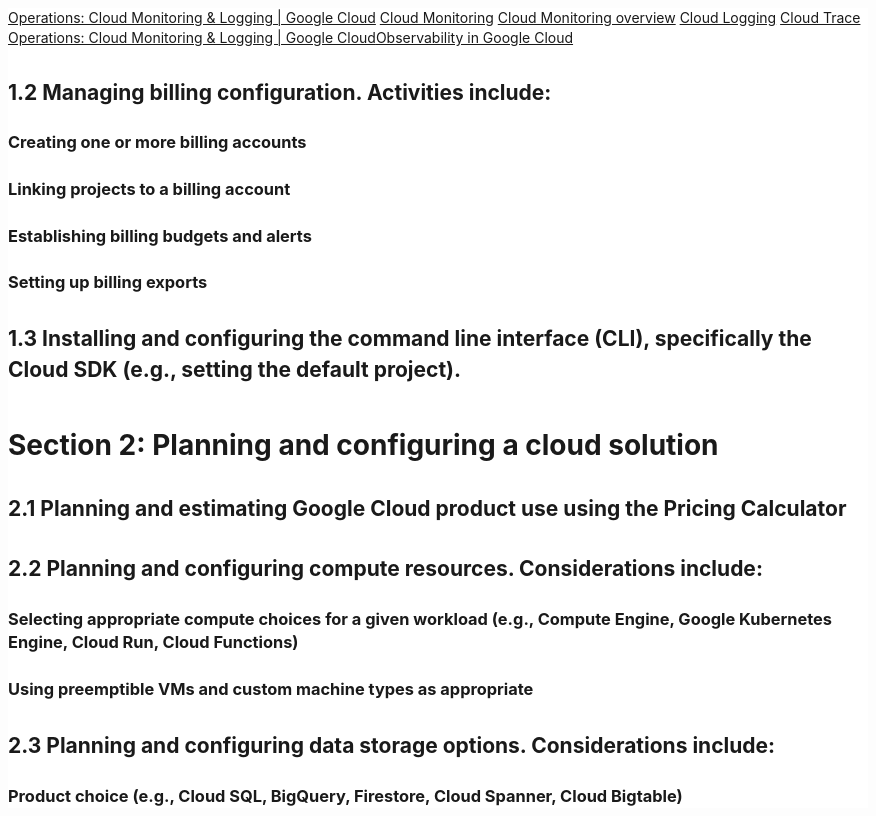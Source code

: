 [Operations: Cloud Monitoring & Logging | Google Cloud](https://cloud.google.com/products/operations)
[Cloud Monitoring](https://cloud.google.com/monitoring)
[Cloud Monitoring overview](https://cloud.google.com/monitoring/docs/monitoring-overview)
[Cloud Logging](https://cloud.google.com/logging)
[Cloud Trace](https://cloud.google.com/trace)
[Operations: Cloud Monitoring & Logging | Google Cloud](https://cloud.google.com/profiler)[Observability in Google Cloud](https://services.google.com/fh/files/misc/observability_in_google_cloud_one_pager.pdf)

## 1.2 Managing billing configuration. Activities include:

### Creating one or more billing accounts

### Linking projects to a billing account

### Establishing billing budgets and alerts

### Setting up billing exports

## 1.3 Installing and configuring the command line interface (CLI), specifically the Cloud SDK (e.g., setting the default project).

# Section 2: Planning and configuring a cloud solution

## 2.1 Planning and estimating Google Cloud product use using the Pricing Calculator

## 2.2 Planning and configuring compute resources. Considerations include:

### Selecting appropriate compute choices for a given workload (e.g., Compute Engine, Google Kubernetes Engine, Cloud Run, Cloud Functions)

### Using preemptible VMs and custom machine types as appropriate

## 2.3 Planning and configuring data storage options. Considerations include:

### Product choice (e.g., Cloud SQL, BigQuery, Firestore, Cloud Spanner, Cloud Bigtable)
